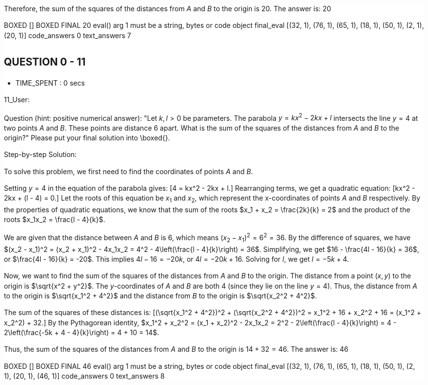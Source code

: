 Therefore, the sum of the squares of the distances from $A$ and $B$ to the origin is 20. The answer is: $20$

BOXED []
BOXED FINAL 20
eval() arg 1 must be a string, bytes or code object final_eval
[(32, 1), (76, 1), (65, 1), (18, 1), (50, 1), (2, 1), (20, 1)]
code_answers 0 text_answers 7



## QUESTION 0 - 11 
- TIME_SPENT : 0 secs

11_User:

Question (hint: positive numerical answer):
"Let $k, l > 0$ be parameters. The parabola $y = kx^2 - 2kx + l$ intersects the line $y = 4$ at two points $A$ and $B$. These points are distance 6 apart. What is the sum of the squares of the distances from $A$ and $B$ to the origin?"
Please put your final solution into \boxed{}.

Step-by-step Solution:


To solve this problem, we first need to find the coordinates of points $A$ and $B$.

Setting $y = 4$ in the equation of the parabola gives:
\[4 = kx^2 - 2kx + l.\]
Rearranging terms, we get a quadratic equation:
\[kx^2 - 2kx + (l - 4) = 0.\]
Let the roots of this equation be $x_1$ and $x_2$, which represent the x-coordinates of points $A$ and $B$ respectively. By the properties of quadratic equations, we know that the sum of the roots $x_1 + x_2 = \frac{2k}{k} = 2$ and the product of the roots $x_1x_2 = \frac{l - 4}{k}$.

We are given that the distance between $A$ and $B$ is 6, which means $(x_2 - x_1)^2 = 6^2 = 36$.
By the difference of squares, we have $(x_2 - x_1)^2 = (x_2 + x_1)^2 - 4x_1x_2 = 4^2 - 4\left(\frac{l - 4}{k}\right) = 36$. Simplifying, we get $16 - \frac{4l - 16}{k} = 36$, or $\frac{4l - 16}{k} = -20$. This implies $4l - 16 = -20k$, or $4l = -20k + 16$. Solving for $l$, we get $l = -5k + 4$.

Now, we want to find the sum of the squares of the distances from $A$ and $B$ to the origin. The distance from a point $(x, y)$ to the origin is $\sqrt{x^2 + y^2}$. The $y$-coordinates of $A$ and $B$ are both 4 (since they lie on the line $y = 4$). Thus, the distance from $A$ to the origin is $\sqrt{x_1^2 + 4^2}$ and the distance from $B$ to the origin is $\sqrt{x_2^2 + 4^2}$.

The sum of the squares of these distances is:
\[(\sqrt{x_1^2 + 4^2})^2 + (\sqrt{x_2^2 + 4^2})^2 = x_1^2 + 16 + x_2^2 + 16 = (x_1^2 + x_2^2) + 32.\]
By the Pythagorean identity, $x_1^2 + x_2^2 = (x_1 + x_2)^2 - 2x_1x_2 = 2^2 - 2\left(\frac{l - 4}{k}\right) = 4 - 2\left(\frac{-5k + 4 - 4}{k}\right) = 4 + 10 = 14$.

Thus, the sum of the squares of the distances from $A$ and $B$ to the origin is $14 + 32 = 46$. The answer is: $46$

BOXED []
BOXED FINAL 46
eval() arg 1 must be a string, bytes or code object final_eval
[(32, 1), (76, 1), (65, 1), (18, 1), (50, 1), (2, 1), (20, 1), (46, 1)]
code_answers 0 text_answers 8
